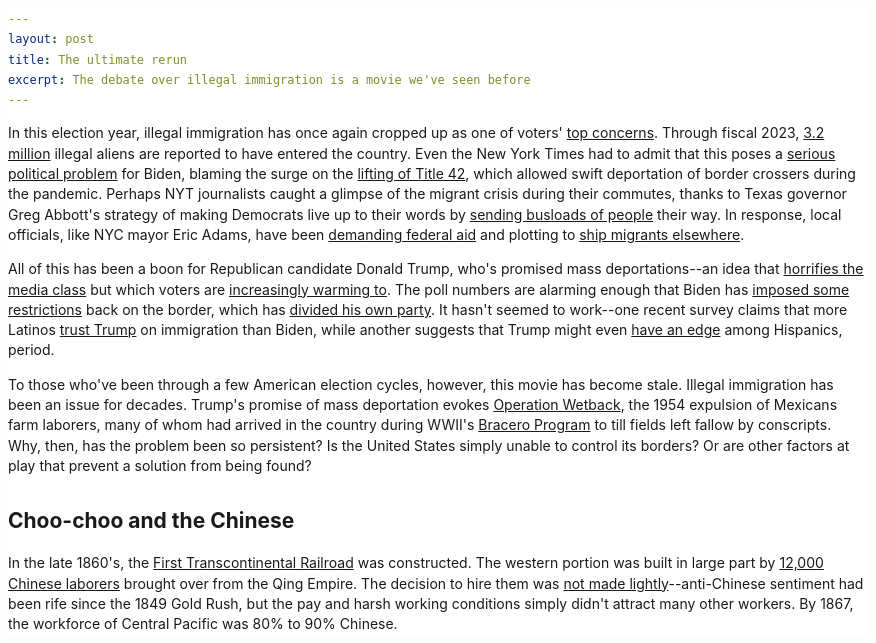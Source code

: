 ```yaml
---
layout: post
title: The ultimate rerun
excerpt: The debate over illegal immigration is a movie we've seen before
---
```


In this election year, illegal immigration has once again cropped up as one of voters' [top concerns](https://news.gallup.com/poll/611135/immigration-surges-top-important-problem-list.aspx). Through fiscal 2023, [3.2 million](https://homeland.house.gov/2023/10/26/factsheet-final-fy23-numbers-show-worst-year-at-americas-borders-ever/) illegal aliens are reported to have entered the country. Even the New York Times had to admit that this poses a [serious political problem](https://www.nytimes.com/interactive/2023/10/29/us/politics/election-hispanics-asians-voting.html) for Biden, blaming the surge on the [lifting of Title 42](https://apnews.com/article/immigration-biden-border-title-42-mexico-asylum-be4e0b15b27adb9bede87b9bbefb798d), which allowed swift deportation of border crossers during the pandemic. Perhaps NYT journalists caught a glimpse of the migrant crisis during their commutes, thanks to Texas governor Greg Abbott's strategy of making Democrats live up to their words by [sending busloads of people](https://apnews.com/article/migrants-new-york-adams-abbott-colombia-58d423ab3e84e5692d50f773803254ee#:~:text=NEW%20YORK%20(AP)%20%E2%80%94%20For,Democratic%20officials%20in%20those%20cities.) their way. In response, local officials, like NYC mayor Eric Adams, have been [demanding federal aid](https://apnews.com/article/migrants-asylum-new-york-city-adams-1f90630f590f0ec4dd0c99b04a7528ab) and plotting to [ship migrants elsewhere](https://www.thecity.nyc/2023/08/24/hochul-wont-force-upstate-shelter-migrants/).

All of this has been a boon for Republican candidate Donald Trump, who's promised mass deportations--an idea that [horrifies the media class](https://www.nytimes.com/2023/11/11/us/politics/trump-2025-immigration-agenda.html) but which voters are [increasingly warming to](https://www.axios.com/2024/04/25/trump-biden-americans-illegal-immigration-poll). The poll numbers are alarming enough that Biden has [imposed some restrictions](https://www.latimes.com/california/newsletter/2024-06-24/california-border-biden-immigration-election-concern-essential-california) back on the border, which has [divided his own party](https://www.washingtonpost.com/politics/2024/06/04/democrats-divided-biden-immigration-executive-order/). It hasn't seemed to work--one recent survey claims that more Latinos [trust Trump](https://www.nytimes.com/2023/11/11/us/politics/trump-2025-immigration-agenda.html) on immigration than Biden, while another suggests that Trump might even [have an edge](https://www.nytimes.com/2024/03/02/us/politics/trumps-support-among-latinos-grows-new-poll-shows.html) among Hispanics, period.

To those who've been through a few American election cycles, however, this movie has become stale. Illegal immigration has been an issue for decades. Trump's promise of mass deportation evokes [Operation Wetback](https://www.history.com/news/operation-wetback-eisenhower-1954-deportation), the 1954 expulsion of Mexicans farm laborers, many of whom had arrived in the country during WWII's [Bracero Program](https://www.wilsoncenter.org/article/mexican-braceros-and-us-farm-workers) to till fields left fallow by conscripts. Why, then, has the problem been so persistent? Is the United States simply unable to control its borders? Or are other factors at play that prevent a solution from being found?

## Choo-choo and the Chinese

In the late 1860's, the [First Transcontinental Railroad](https://en.wikipedia.org/wiki/First_transcontinental_railroad) was constructed. The western portion was built in large part by [12,000 Chinese laborers](https://www.dol.gov/general/aboutdol/hallofhonor/2014_railroad) brought over from the Qing Empire. The decision to hire them was [not made lightly](https://www.nbcnews.com/news/asian-america/150-years-ago-chinese-railroad-workers-staged-era-s-largest-n774901)--anti-Chinese sentiment had been rife since the 1849 Gold Rush, but the pay and harsh working conditions simply didn't attract many other workers. By 1867, the workforce of Central Pacific was 80% to 90% Chinese.
